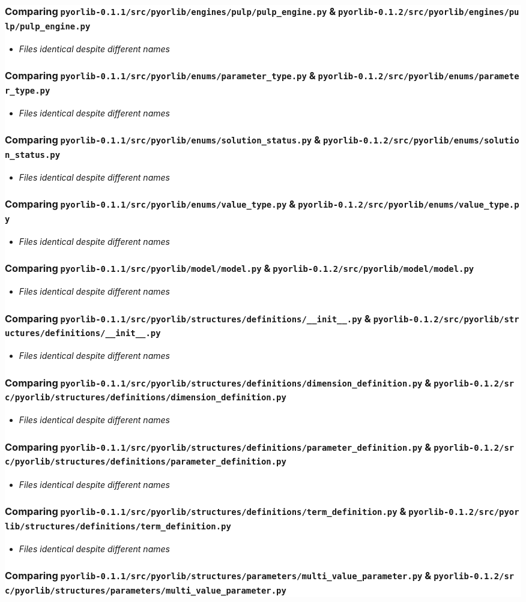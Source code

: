 ### Comparing `pyorlib-0.1.1/src/pyorlib/engines/pulp/pulp_engine.py` & `pyorlib-0.1.2/src/pyorlib/engines/pulp/pulp_engine.py`

 * *Files identical despite different names*

### Comparing `pyorlib-0.1.1/src/pyorlib/enums/parameter_type.py` & `pyorlib-0.1.2/src/pyorlib/enums/parameter_type.py`

 * *Files identical despite different names*

### Comparing `pyorlib-0.1.1/src/pyorlib/enums/solution_status.py` & `pyorlib-0.1.2/src/pyorlib/enums/solution_status.py`

 * *Files identical despite different names*

### Comparing `pyorlib-0.1.1/src/pyorlib/enums/value_type.py` & `pyorlib-0.1.2/src/pyorlib/enums/value_type.py`

 * *Files identical despite different names*

### Comparing `pyorlib-0.1.1/src/pyorlib/model/model.py` & `pyorlib-0.1.2/src/pyorlib/model/model.py`

 * *Files identical despite different names*

### Comparing `pyorlib-0.1.1/src/pyorlib/structures/definitions/__init__.py` & `pyorlib-0.1.2/src/pyorlib/structures/definitions/__init__.py`

 * *Files identical despite different names*

### Comparing `pyorlib-0.1.1/src/pyorlib/structures/definitions/dimension_definition.py` & `pyorlib-0.1.2/src/pyorlib/structures/definitions/dimension_definition.py`

 * *Files identical despite different names*

### Comparing `pyorlib-0.1.1/src/pyorlib/structures/definitions/parameter_definition.py` & `pyorlib-0.1.2/src/pyorlib/structures/definitions/parameter_definition.py`

 * *Files identical despite different names*

### Comparing `pyorlib-0.1.1/src/pyorlib/structures/definitions/term_definition.py` & `pyorlib-0.1.2/src/pyorlib/structures/definitions/term_definition.py`

 * *Files identical despite different names*

### Comparing `pyorlib-0.1.1/src/pyorlib/structures/parameters/multi_value_parameter.py` & `pyorlib-0.1.2/src/pyorlib/structures/parameters/multi_value_parameter.py`

